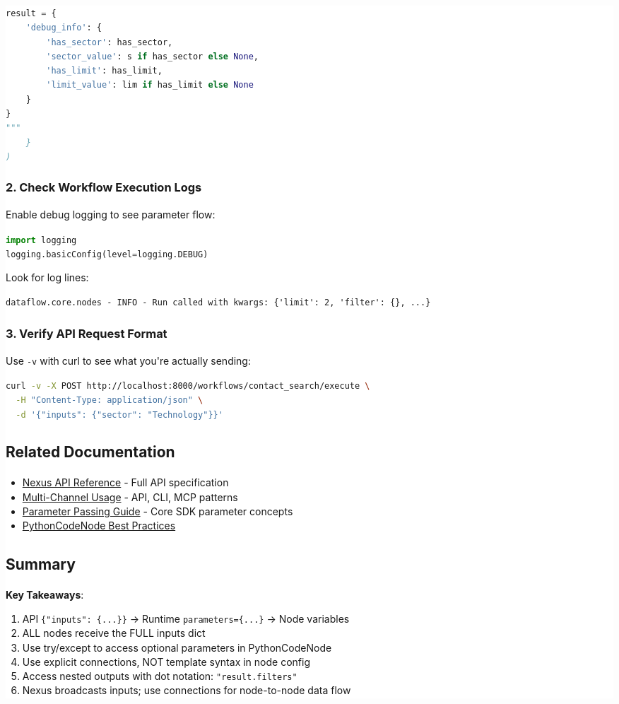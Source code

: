 ```python
result = {
    'debug_info': {
        'has_sector': has_sector,
        'sector_value': s if has_sector else None,
        'has_limit': has_limit,
        'limit_value': lim if has_limit else None
    }
}
"""
    }
)
```

### 2. Check Workflow Execution Logs

Enable debug logging to see parameter flow:

```python
import logging
logging.basicConfig(level=logging.DEBUG)
```

Look for log lines:
```
dataflow.core.nodes - INFO - Run called with kwargs: {'limit': 2, 'filter': {}, ...}
```

### 3. Verify API Request Format

Use `-v` with curl to see what you're actually sending:

```bash
curl -v -X POST http://localhost:8000/workflows/contact_search/execute \
  -H "Content-Type: application/json" \
  -d '{"inputs": {"sector": "Technology"}}'
```

## Related Documentation

- [Nexus API Reference](../reference/api-reference.md) - Full API specification
- [Multi-Channel Usage](../user-guides/multi-channel-usage.md) - API, CLI, MCP patterns
- [Parameter Passing Guide](../../../../3-development/parameter-passing-guide.md) - Core SDK parameter concepts
- [PythonCodeNode Best Practices](../../../../2-core-concepts/cheatsheet/031-pythoncode-best-practices.md)

## Summary

**Key Takeaways**:

1. API `{"inputs": {...}}` → Runtime `parameters={...}` → Node variables
2. ALL nodes receive the FULL inputs dict
3. Use try/except to access optional parameters in PythonCodeNode
4. Use explicit connections, NOT template syntax in node config
5. Access nested outputs with dot notation: `"result.filters"`
6. Nexus broadcasts inputs; use connections for node-to-node data flow
